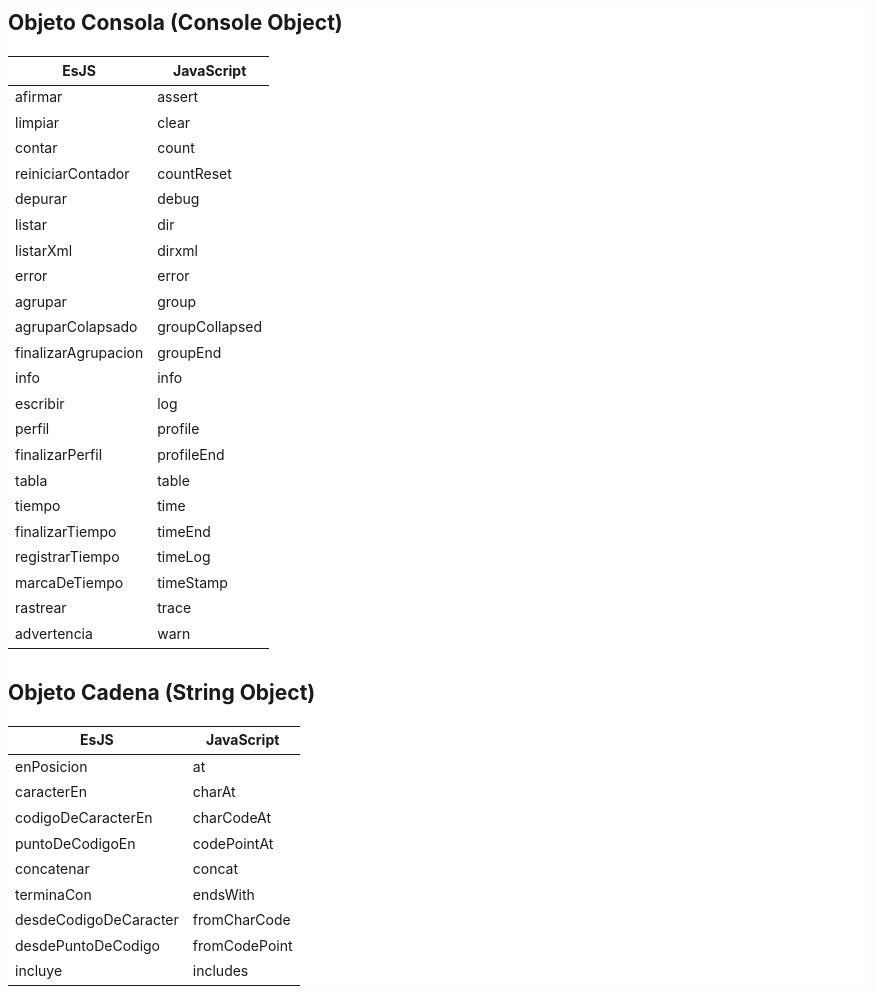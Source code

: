 ## Objeto Consola (Console Object)

| EsJS                | JavaScript     |
| ------------------- | -------------- |
| afirmar             | assert         |
| limpiar             | clear          |
| contar              | count          |
| reiniciarContador   | countReset     |
| depurar             | debug          |
| listar              | dir            |
| listarXml           | dirxml         |
| error               | error          |
| agrupar             | group          |
| agruparColapsado    | groupCollapsed |
| finalizarAgrupacion | groupEnd       |
| info                | info           |
| escribir            | log            |
| perfil              | profile        |
| finalizarPerfil     | profileEnd     |
| tabla               | table          |
| tiempo              | time           |
| finalizarTiempo     | timeEnd        |
| registrarTiempo     | timeLog        |
| marcaDeTiempo       | timeStamp      |
| rastrear            | trace          |
| advertencia         | warn           |

## Objeto Cadena (String Object)

| EsJS                       | JavaScript        |
| -------------------------- | ----------------- |
| enPosicion                 | at                |
| caracterEn                 | charAt            |
| codigoDeCaracterEn         | charCodeAt        |
| puntoDeCodigoEn            | codePointAt       |
| concatenar                 | concat            |
| terminaCon                 | endsWith          |
| desdeCodigoDeCaracter      | fromCharCode      |
| desdePuntoDeCodigo         | fromCodePoint     |
| incluye                    | includes          |